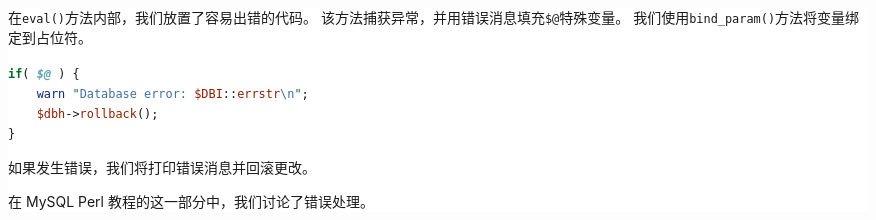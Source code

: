 在`eval()`方法内部，我们放置了容易出错的代码。 该方法捕获异常，并用错误消息填充`$@`特殊变量。 我们使用`bind_param()`方法将变量绑定到占位符。

```perl
if( $@ ) {
    warn "Database error: $DBI::errstr\n";
    $dbh->rollback(); 
}

```

如果发生错误，我们将打印错误消息并回滚更改。

在 MySQL Perl 教程的这一部分中，我们讨论了错误处理。